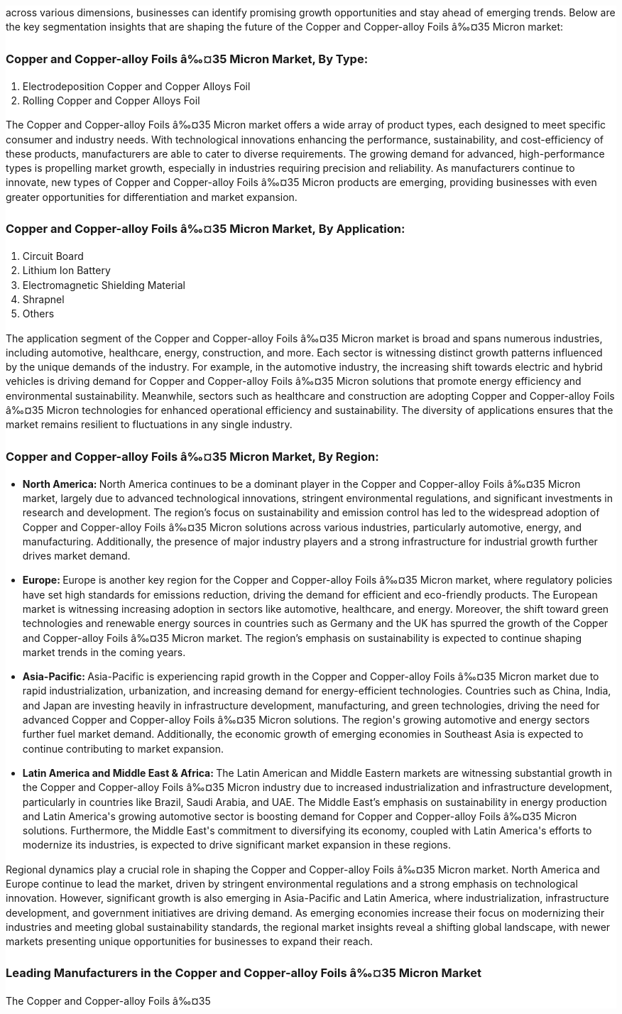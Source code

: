 across various dimensions, businesses can identify promising growth opportunities and stay ahead of emerging trends. Below are the key segmentation insights that are shaping the future of the Copper and Copper-alloy Foils â‰¤35 Micron market:</p><h3><strong>Copper and Copper-alloy Foils â‰¤35 Micron Market, By Type:<br /></strong></h3><ol><li>Electrodeposition Copper and Copper Alloys Foil<li> Rolling Copper and Copper Alloys Foil</li></ol><p>The Copper and Copper-alloy Foils â‰¤35 Micron market offers a wide array of product types, each designed to meet specific consumer and industry needs. With technological innovations enhancing the performance, sustainability, and cost-efficiency of these products, manufacturers are able to cater to diverse requirements. The growing demand for advanced, high-performance types is propelling market growth, especially in industries requiring precision and reliability. As manufacturers continue to innovate, new types of Copper and Copper-alloy Foils â‰¤35 Micron products are emerging, providing businesses with even greater opportunities for differentiation and market expansion.</p><h3>Copper and Copper-alloy Foils â‰¤35 Micron Market,&nbsp;By Application:</h3><ol><li>Circuit Board<li> Lithium Ion Battery<li> Electromagnetic Shielding Material<li> Shrapnel<li> Others</li></ol><p>The application segment of the Copper and Copper-alloy Foils â‰¤35 Micron market is broad and spans numerous industries, including automotive, healthcare, energy, construction, and more. Each sector is witnessing distinct growth patterns influenced by the unique demands of the industry. For example, in the automotive industry, the increasing shift towards electric and hybrid vehicles is driving demand for Copper and Copper-alloy Foils â‰¤35 Micron solutions that promote energy efficiency and environmental sustainability. Meanwhile, sectors such as healthcare and construction are adopting Copper and Copper-alloy Foils â‰¤35 Micron technologies for enhanced operational efficiency and sustainability. The diversity of applications ensures that the market remains resilient to fluctuations in any single industry.</p><h3>Copper and Copper-alloy Foils â‰¤35 Micron Market, By Region:</h3><ul><li><p><strong>North America:&nbsp;</strong>North America continues to be a dominant player in the Copper and Copper-alloy Foils â‰¤35 Micron market, largely due to advanced technological innovations, stringent environmental regulations, and significant investments in research and development. The region&rsquo;s focus on sustainability and emission control has led to the widespread adoption of Copper and Copper-alloy Foils â‰¤35 Micron solutions across various industries, particularly automotive, energy, and manufacturing. Additionally, the presence of major industry players and a strong infrastructure for industrial growth further drives market demand.</p></li><li><p><strong><strong>Europe:&nbsp;</strong></strong>Europe is another key region for the Copper and Copper-alloy Foils â‰¤35 Micron market, where regulatory policies have set high standards for emissions reduction, driving the demand for efficient and eco-friendly products. The European market is witnessing increasing adoption in sectors like automotive, healthcare, and energy. Moreover, the shift toward green technologies and renewable energy sources in countries such as Germany and the UK has spurred the growth of the Copper and Copper-alloy Foils â‰¤35 Micron market. The region&rsquo;s emphasis on sustainability is expected to continue shaping market trends in the coming years.</p></li><li><p><strong><strong>Asia-Pacific:&nbsp;</strong></strong>Asia-Pacific is experiencing rapid growth in the Copper and Copper-alloy Foils â‰¤35 Micron market due to rapid industrialization, urbanization, and increasing demand for energy-efficient technologies. Countries such as China, India, and Japan are investing heavily in infrastructure development, manufacturing, and green technologies, driving the need for advanced Copper and Copper-alloy Foils â‰¤35 Micron solutions. The region's growing automotive and energy sectors further fuel market demand. Additionally, the economic growth of emerging economies in Southeast Asia is expected to continue contributing to market expansion.</p></li><li><p><strong><strong>Latin America and Middle East &amp; Africa:&nbsp;</strong></strong>The Latin American and Middle Eastern markets are witnessing substantial growth in the Copper and Copper-alloy Foils â‰¤35 Micron industry due to increased industrialization and infrastructure development, particularly in countries like Brazil, Saudi Arabia, and UAE. The Middle East&rsquo;s emphasis on sustainability in energy production and Latin America's growing automotive sector is boosting demand for Copper and Copper-alloy Foils â‰¤35 Micron solutions. Furthermore, the Middle East's commitment to diversifying its economy, coupled with Latin America's efforts to modernize its industries, is expected to drive significant market expansion in these regions.</p></li></ul><p>Regional dynamics play a crucial role in shaping the Copper and Copper-alloy Foils â‰¤35 Micron market. North America and Europe continue to lead the market, driven by stringent environmental regulations and a strong emphasis on technological innovation. However, significant growth is also emerging in Asia-Pacific and Latin America, where industrialization, infrastructure development, and government initiatives are driving demand. As emerging economies increase their focus on modernizing their industries and meeting global sustainability standards, the regional market insights reveal a shifting global landscape, with newer markets presenting unique opportunities for businesses to expand their reach.</p><h3><strong>Leading Manufacturers in the Copper and Copper-alloy Foils â‰¤35 Micron Market</strong></h3><p>The Copper and Copper-alloy Foils â‰¤35